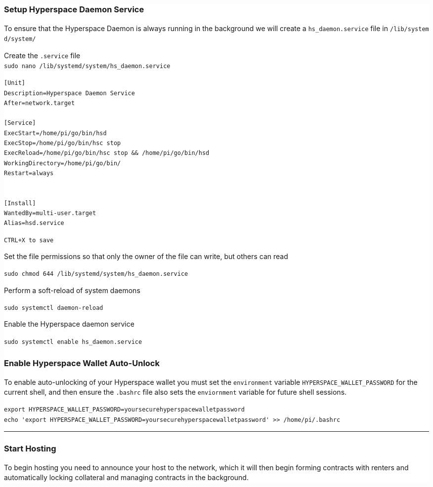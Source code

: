 ### Setup Hyperspace Daemon Service
To ensure that the Hyperspace Daemon is always running in the background we will create a `hs_daemon.service` file in `/lib/systemd/system/`  

Create the `.service` file  
`sudo nano /lib/systemd/system/hs_daemon.service`  
```
[Unit]
Description=Hyperspace Daemon Service
After=network.target

[Service]
ExecStart=/home/pi/go/bin/hsd
ExecStop=/home/pi/go/bin/hsc stop
ExecReload=/home/pi/go/bin/hsc stop && /home/pi/go/bin/hsd
WorkingDirectory=/home/pi/go/bin/
Restart=always


[Install]
WantedBy=multi-user.target
Alias=hsd.service
```
`CTRL+X to save`  

Set the file permissions so that only the owner of the file can write, but others can read  
```
sudo chmod 644 /lib/systemd/system/hs_daemon.service
```

Perform a soft-reload of system daemons
```
sudo systemctl daemon-reload
```

Enable the Hyperspace daemon service
```
sudo systemctl enable hs_daemon.service
```

### Enable Hyperspace Wallet Auto-Unlock
To enable auto-unlocking of your Hyperspace wallet you must set the `environment` variable `HYPERSPACE_WALLET_PASSWORD` for the current shell, and then ensure the `.bashrc` file also sets the `enviornment` variable for future shell sessions.  

```
export HYPERSPACE_WALLET_PASSWORD=yoursecurehyperspacewalletpassword
echo 'export HYPERSPACE_WALLET_PASSWORD=yoursecurehyperspacewalletpassword' >> /home/pi/.bashrc
```

-----------------------------------------

### Start Hosting
To begin hosting you need to announce your host to the network, which it will then begin forming contracts with renters and automatically locking collateral and managing contracts in the background.

